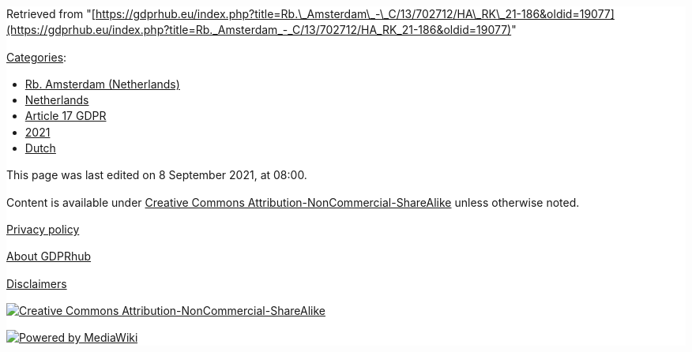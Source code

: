 Retrieved from "[https://gdprhub.eu/index.php?title=Rb.\_Amsterdam\_-\_C/13/702712/HA\_RK\_21-186&oldid=19077](https://gdprhub.eu/index.php?title=Rb._Amsterdam_-_C/13/702712/HA_RK_21-186&oldid=19077)"

[Categories](/index.php?title=Special:Categories "Special:Categories"):

*   [Rb. Amsterdam (Netherlands)](/index.php?title=Category:Rb._Amsterdam_\(Netherlands\) "Category:Rb. Amsterdam (Netherlands)")
*   [Netherlands](/index.php?title=Category:Netherlands "Category:Netherlands")
*   [Article 17 GDPR](/index.php?title=Category:Article_17_GDPR "Category:Article 17 GDPR")
*   [2021](/index.php?title=Category:2021 "Category:2021")
*   [Dutch](/index.php?title=Category:Dutch "Category:Dutch")

This page was last edited on 8 September 2021, at 08:00.

Content is available under [Creative Commons Attribution-NonCommercial-ShareAlike](https://creativecommons.org/licenses/by-nc-sa/4.0/) unless otherwise noted.

[Privacy policy](/index.php?title=GDPRhub:Privacy_policy)

[About GDPRhub](/index.php?title=GDPRhub:About)

[Disclaimers](/index.php?title=GDPRhub:General_disclaimer)

[![Creative Commons Attribution-NonCommercial-ShareAlike](/resources/assets/licenses/cc-by-nc-sa.png)](https://creativecommons.org/licenses/by-nc-sa/4.0/)

[![Powered by MediaWiki](/resources/assets/poweredby_mediawiki_88x31.png)](https://www.mediawiki.org/)